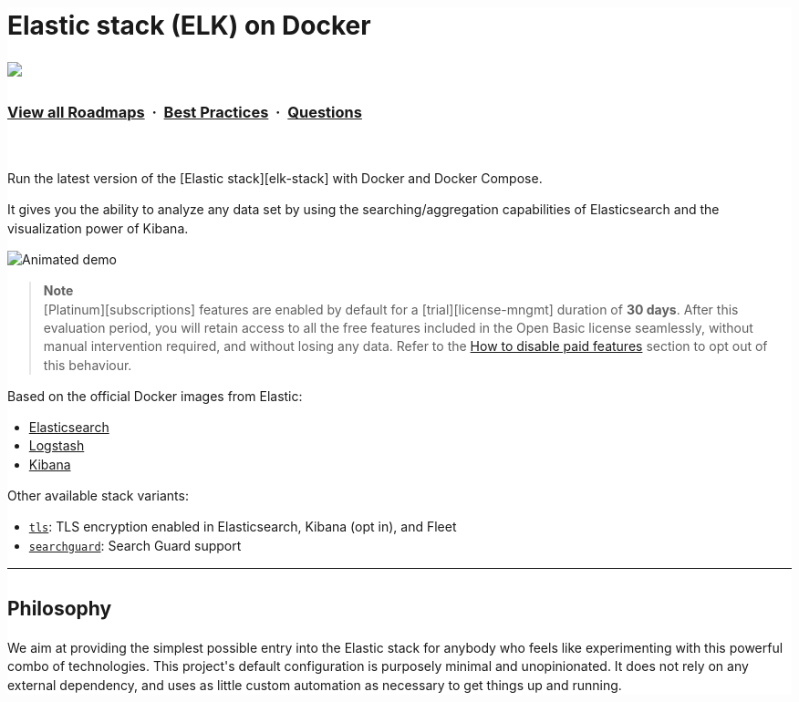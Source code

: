 # Elastic stack (ELK) on Docker

![](https://i.imgur.com/waxVImv.png)
### [View all Roadmaps](https://github.com/nholuongut/all-roadmaps) &nbsp;&middot;&nbsp; [Best Practices](https://github.com/nholuongut/all-roadmaps/blob/main/public/best-practices/) &nbsp;&middot;&nbsp; [Questions](https://www.linkedin.com/in/nholuong/)
<br/>

Run the latest version of the [Elastic stack][elk-stack] with Docker and Docker Compose.

It gives you the ability to analyze any data set by using the searching/aggregation capabilities of Elasticsearch and
the visualization power of Kibana.

![Animated demo](https://user-images.githubusercontent.com/3299086/155972072-0c89d6db-707a-47a1-818b-5f976565f95a.gif)

> **Note**  
> [Platinum][subscriptions] features are enabled by default for a [trial][license-mngmt] duration of **30 days**. After
> this evaluation period, you will retain access to all the free features included in the Open Basic license seamlessly,
> without manual intervention required, and without losing any data. Refer to the [How to disable paid
> features](#how-to-disable-paid-features) section to opt out of this behaviour.

Based on the official Docker images from Elastic:

* [Elasticsearch](https://github.com/elastic/elasticsearch/tree/main/distribution/docker)
* [Logstash](https://github.com/elastic/logstash/tree/main/docker)
* [Kibana](https://github.com/elastic/kibana/tree/main/src/dev/build/tasks/os_packages/docker_generator)

Other available stack variants:

* [`tls`](https://github.com/nholuongut/elastic-stack-elk-on-docker/tree/tls): TLS encryption enabled in Elasticsearch, Kibana (opt in),
  and Fleet
* [`searchguard`](https://github.com/nholuongut/elastic-stack-elk-on-docker/tree/searchguard): Search Guard support

---

## Philosophy

We aim at providing the simplest possible entry into the Elastic stack for anybody who feels like experimenting with
this powerful combo of technologies. This project's default configuration is purposely minimal and unopinionated. It
does not rely on any external dependency, and uses as little custom automation as necessary to get things up and
running.
